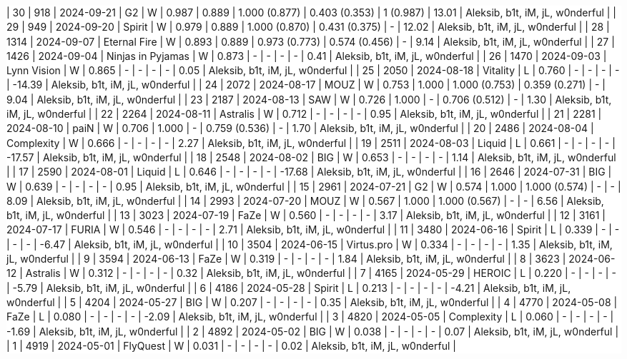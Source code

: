 |           30 |      918 | 2024-09-21 | G2                | W   | 0.987      | 0.889        | 1.000 (0.877)    | 0.403 (0.353)    | 1 (0.987) |    13.01 | Aleksib, b1t, iM, jL, w0nderful |
|           29 |      949 | 2024-09-20 | Spirit            | W   | 0.979      | 0.889        | 1.000 (0.870)    | 0.431 (0.375)    | -         |    12.02 | Aleksib, b1t, iM, jL, w0nderful |
|           28 |     1314 | 2024-09-07 | Eternal Fire      | W   | 0.893      | 0.889        | 0.973 (0.773)    | 0.574 (0.456)    | -         |     9.14 | Aleksib, b1t, iM, jL, w0nderful |
|           27 |     1426 | 2024-09-04 | Ninjas in Pyjamas | W   | 0.873      | -            | -                | -                | -         |     0.41 | Aleksib, b1t, iM, jL, w0nderful |
|           26 |     1470 | 2024-09-03 | Lynn Vision       | W   | 0.865      | -            | -                | -                | -         |     0.05 | Aleksib, b1t, iM, jL, w0nderful |
|           25 |     2050 | 2024-08-18 | Vitality          | L   | 0.760      | -            | -                | -                | -         |   -14.39 | Aleksib, b1t, iM, jL, w0nderful |
|           24 |     2072 | 2024-08-17 | MOUZ              | W   | 0.753      | 1.000        | 1.000 (0.753)    | 0.359 (0.271)    | -         |     9.04 | Aleksib, b1t, iM, jL, w0nderful |
|           23 |     2187 | 2024-08-13 | SAW               | W   | 0.726      | 1.000        | -                | 0.706 (0.512)    | -         |     1.30 | Aleksib, b1t, iM, jL, w0nderful |
|           22 |     2264 | 2024-08-11 | Astralis          | W   | 0.712      | -            | -                | -                | -         |     0.95 | Aleksib, b1t, iM, jL, w0nderful |
|           21 |     2281 | 2024-08-10 | paiN              | W   | 0.706      | 1.000        | -                | 0.759 (0.536)    | -         |     1.70 | Aleksib, b1t, iM, jL, w0nderful |
|           20 |     2486 | 2024-08-04 | Complexity        | W   | 0.666      | -            | -                | -                | -         |     2.27 | Aleksib, b1t, iM, jL, w0nderful |
|           19 |     2511 | 2024-08-03 | Liquid            | L   | 0.661      | -            | -                | -                | -         |   -17.57 | Aleksib, b1t, iM, jL, w0nderful |
|           18 |     2548 | 2024-08-02 | BIG               | W   | 0.653      | -            | -                | -                | -         |     1.14 | Aleksib, b1t, iM, jL, w0nderful |
|           17 |     2590 | 2024-08-01 | Liquid            | L   | 0.646      | -            | -                | -                | -         |   -17.68 | Aleksib, b1t, iM, jL, w0nderful |
|           16 |     2646 | 2024-07-31 | BIG               | W   | 0.639      | -            | -                | -                | -         |     0.95 | Aleksib, b1t, iM, jL, w0nderful |
|           15 |     2961 | 2024-07-21 | G2                | W   | 0.574      | 1.000        | 1.000 (0.574)    | -                | -         |     8.09 | Aleksib, b1t, iM, jL, w0nderful |
|           14 |     2993 | 2024-07-20 | MOUZ              | W   | 0.567      | 1.000        | 1.000 (0.567)    | -                | -         |     6.56 | Aleksib, b1t, iM, jL, w0nderful |
|           13 |     3023 | 2024-07-19 | FaZe              | W   | 0.560      | -            | -                | -                | -         |     3.17 | Aleksib, b1t, iM, jL, w0nderful |
|           12 |     3161 | 2024-07-17 | FURIA             | W   | 0.546      | -            | -                | -                | -         |     2.71 | Aleksib, b1t, iM, jL, w0nderful |
|           11 |     3480 | 2024-06-16 | Spirit            | L   | 0.339      | -            | -                | -                | -         |    -6.47 | Aleksib, b1t, iM, jL, w0nderful |
|           10 |     3504 | 2024-06-15 | Virtus.pro        | W   | 0.334      | -            | -                | -                | -         |     1.35 | Aleksib, b1t, iM, jL, w0nderful |
|            9 |     3594 | 2024-06-13 | FaZe              | W   | 0.319      | -            | -                | -                | -         |     1.84 | Aleksib, b1t, iM, jL, w0nderful |
|            8 |     3623 | 2024-06-12 | Astralis          | W   | 0.312      | -            | -                | -                | -         |     0.32 | Aleksib, b1t, iM, jL, w0nderful |
|            7 |     4165 | 2024-05-29 | HEROIC            | L   | 0.220      | -            | -                | -                | -         |    -5.79 | Aleksib, b1t, iM, jL, w0nderful |
|            6 |     4186 | 2024-05-28 | Spirit            | L   | 0.213      | -            | -                | -                | -         |    -4.21 | Aleksib, b1t, iM, jL, w0nderful |
|            5 |     4204 | 2024-05-27 | BIG               | W   | 0.207      | -            | -                | -                | -         |     0.35 | Aleksib, b1t, iM, jL, w0nderful |
|            4 |     4770 | 2024-05-08 | FaZe              | L   | 0.080      | -            | -                | -                | -         |    -2.09 | Aleksib, b1t, iM, jL, w0nderful |
|            3 |     4820 | 2024-05-05 | Complexity        | L   | 0.060      | -            | -                | -                | -         |    -1.69 | Aleksib, b1t, iM, jL, w0nderful |
|            2 |     4892 | 2024-05-02 | BIG               | W   | 0.038      | -            | -                | -                | -         |     0.07 | Aleksib, b1t, iM, jL, w0nderful |
|            1 |     4919 | 2024-05-01 | FlyQuest          | W   | 0.031      | -            | -                | -                | -         |     0.02 | Aleksib, b1t, iM, jL, w0nderful |
